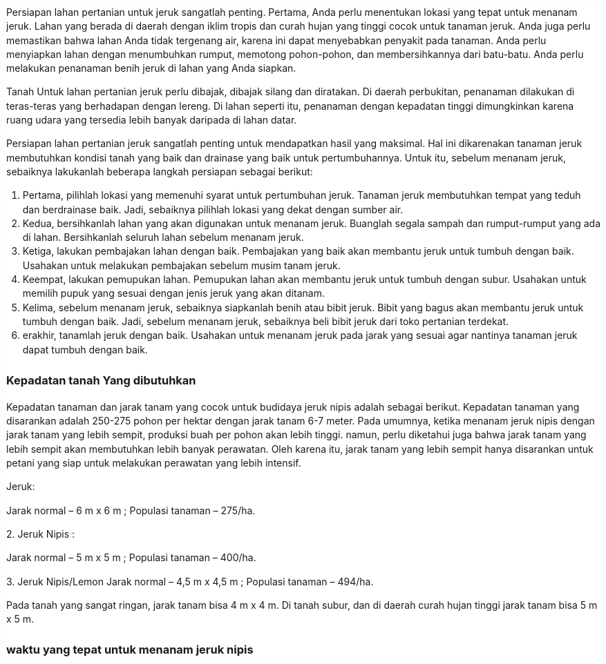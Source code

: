 Persiapan lahan pertanian untuk jeruk sangatlah penting. Pertama, Anda perlu menentukan lokasi yang tepat untuk menanam jeruk. Lahan yang berada di daerah dengan iklim tropis dan curah hujan yang tinggi cocok untuk tanaman jeruk. Anda juga perlu memastikan bahwa lahan Anda tidak tergenang air, karena ini dapat menyebabkan penyakit pada tanaman. Anda perlu menyiapkan lahan dengan menumbuhkan rumput, memotong pohon-pohon, dan membersihkannya dari batu-batu. Anda perlu melakukan penanaman benih jeruk di lahan yang Anda siapkan.

Tanah Untuk lahan pertanian jeruk perlu dibajak, dibajak silang dan diratakan. Di daerah perbukitan, penanaman dilakukan di teras-teras yang berhadapan dengan lereng. Di lahan seperti itu, penanaman dengan kepadatan tinggi dimungkinkan karena ruang udara yang tersedia lebih banyak daripada di lahan datar.

Persiapan lahan pertanian jeruk sangatlah penting untuk mendapatkan hasil yang maksimal. Hal ini dikarenakan tanaman jeruk membutuhkan kondisi tanah yang baik dan drainase yang baik untuk pertumbuhannya. Untuk itu, sebelum menanam jeruk, sebaiknya lakukanlah beberapa langkah persiapan sebagai berikut:

1. Pertama, pilihlah lokasi yang memenuhi syarat untuk pertumbuhan jeruk. Tanaman jeruk membutuhkan tempat yang teduh dan berdrainase baik. Jadi, sebaiknya pilihlah lokasi yang dekat dengan sumber air.
2. Kedua, bersihkanlah lahan yang akan digunakan untuk menanam jeruk. Buanglah segala sampah dan rumput-rumput yang ada di lahan. Bersihkanlah seluruh lahan sebelum menanam jeruk.
3. Ketiga, lakukan pembajakan lahan dengan baik. Pembajakan yang baik akan membantu jeruk untuk tumbuh dengan baik. Usahakan untuk melakukan pembajakan sebelum musim tanam jeruk.
4. Keempat, lakukan pemupukan lahan. Pemupukan lahan akan membantu jeruk untuk tumbuh dengan subur. Usahakan untuk memilih pupuk yang sesuai dengan jenis jeruk yang akan ditanam.
5. Kelima, sebelum menanam jeruk, sebaiknya siapkanlah benih atau bibit jeruk. Bibit yang bagus akan membantu jeruk untuk tumbuh dengan baik. Jadi, sebelum menanam jeruk, sebaiknya beli bibit jeruk dari toko pertanian terdekat.
6. erakhir, tanamlah jeruk dengan baik. Usahakan untuk menanam jeruk pada jarak yang sesuai agar nantinya tanaman jeruk dapat tumbuh dengan baik.

### Kepadatan tanah Yang dibutuhkan

Kepadatan tanaman dan jarak tanam yang cocok untuk budidaya jeruk nipis adalah sebagai berikut. Kepadatan tanaman yang disarankan adalah 250-275 pohon per hektar dengan jarak tanam 6-7 meter. Pada umumnya, ketika menanam jeruk nipis dengan jarak tanam yang lebih sempit, produksi buah per pohon akan lebih tinggi. namun, perlu diketahui juga bahwa jarak tanam yang lebih sempit akan membutuhkan lebih banyak perawatan. Oleh karena itu, jarak tanam yang lebih sempit hanya disarankan untuk petani yang siap untuk melakukan perawatan yang lebih intensif.

Jeruk:

Jarak normal – 6 m x 6 m ; Populasi tanaman – 275/ha.

2\. Jeruk Nipis :

Jarak normal – 5 m x 5 m ; Populasi tanaman – 400/ha.

3\. Jeruk Nipis/Lemon Jarak normal – 4,5 m x 4,5 m ; Populasi tanaman – 494/ha.

Pada tanah yang sangat ringan, jarak tanam bisa 4 m x 4 m. Di tanah subur, dan di daerah curah hujan tinggi jarak tanam bisa 5 m x 5 m.

### waktu yang tepat untuk menanam jeruk nipis
